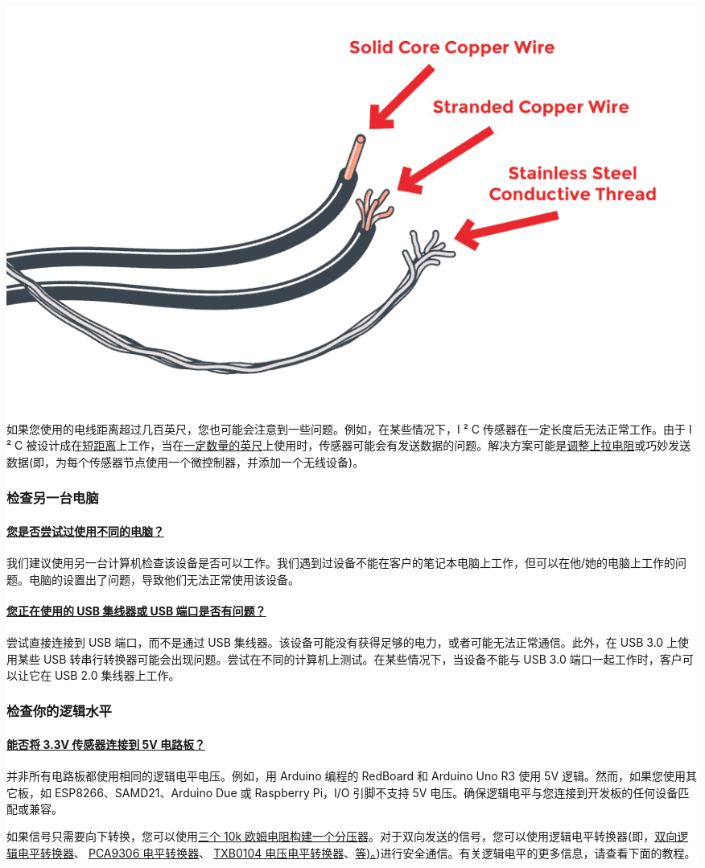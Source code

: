 [![Solid Core Wire, Stranded Wire, and Stainless Steel Conductive Thread](img/4089867b83d3d506d0ea49a2e76a8364.png)](https://cdn.sparkfun.com/assets/learn_tutorials/5/8/1/WirevsThread.jpg)

如果您使用的电线距离超过几百英尺，您也可能会注意到一些问题。例如，在某些情况下，I ² C 传感器在一定长度后无法正常工作。由于 I ² C 被设计成在[短距离](https://learn.sparkfun.com/tutorials/i2c)上工作，当在[一定数量的英尺](https://forum.arduino.cc/index.php?topic=57604.msg414074#msg414074)上使用时，传感器可能会有发送数据的问题。解决方案可能是[调整上拉电阻](https://www.sparkfun.com/news/2366)或巧妙发送数据(即，为每个传感器节点使用一个微控制器，并添加一个无线设备)。

### 检查另一台电脑

#### [您是否尝试过使用不同的电脑？](#another-computer)

我们建议使用另一台计算机检查该设备是否可以工作。我们遇到过设备不能在客户的笔记本电脑上工作，但可以在他/她的电脑上工作的问题。电脑的设置出了问题，导致他们无法正常使用该设备。

#### [您正在使用的 USB 集线器或 USB 端口是否有问题？](#usb-port)

尝试直接连接到 USB 端口，而不是通过 USB 集线器。该设备可能没有获得足够的电力，或者可能无法正常通信。此外，在 USB 3.0 上使用某些 USB 转串行转换器可能会出现问题。尝试在不同的计算机上测试。在某些情况下，当设备不能与 USB 3.0 端口一起工作时，客户可以让它在 USB 2.0 集线器上工作。

### 检查你的逻辑水平

#### [能否将 3.3V 传感器连接到 5V 电路板？](#logic-levels)

并非所有电路板都使用相同的逻辑电平电压。例如，用 Arduino 编程的 RedBoard 和 Arduino Uno R3 使用 5V 逻辑。然而，如果您使用其它板，如 ESP8266、SAMD21、Arduino Due 或 Raspberry Pi，I/O 引脚不支持 5V 电压。确保逻辑电平与您连接到开发板的任何设备匹配或兼容。

如果信号只需要向下转换，您可以使用[三个 10k 欧姆电阻构建一个分压器](https://learn.sparkfun.com/tutorials/retired---using-the-logic-level-converter#hardware-overview)。对于双向发送的信号，您可以使用逻辑电平转换器(即，[双向逻辑电平转换器](https://www.sparkfun.com/products/12009)、 [PCA9306 电平转换器](https://www.sparkfun.com/products/11955)、 [TXB0104 电压电平转换器](https://www.sparkfun.com/products/11771)、[等)。](https://www.sparkfun.com/categories/361))进行安全通信。有关逻辑电平的更多信息，请查看下面的教程。
